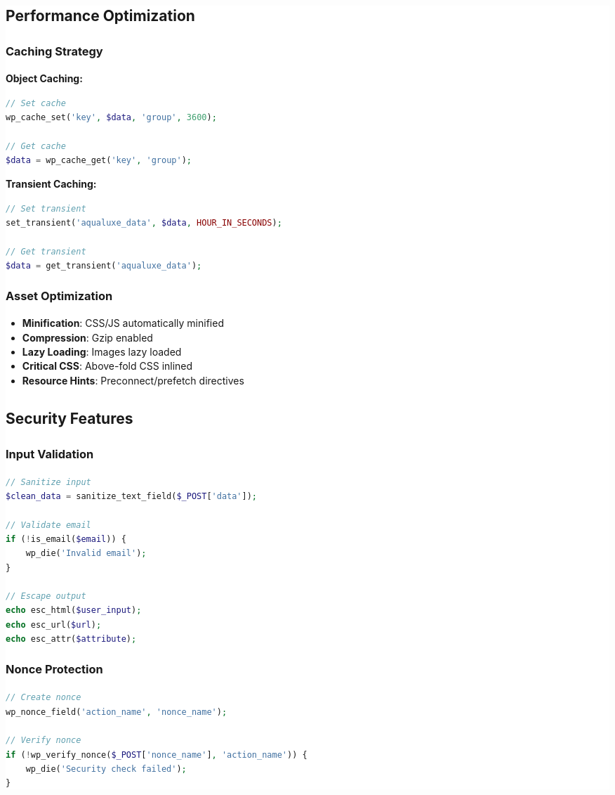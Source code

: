 ## Performance Optimization

### Caching Strategy

**Object Caching:**
```php
// Set cache
wp_cache_set('key', $data, 'group', 3600);

// Get cache
$data = wp_cache_get('key', 'group');
```

**Transient Caching:**
```php
// Set transient
set_transient('aqualuxe_data', $data, HOUR_IN_SECONDS);

// Get transient
$data = get_transient('aqualuxe_data');
```

### Asset Optimization

- **Minification**: CSS/JS automatically minified
- **Compression**: Gzip enabled
- **Lazy Loading**: Images lazy loaded
- **Critical CSS**: Above-fold CSS inlined
- **Resource Hints**: Preconnect/prefetch directives

## Security Features

### Input Validation

```php
// Sanitize input
$clean_data = sanitize_text_field($_POST['data']);

// Validate email
if (!is_email($email)) {
    wp_die('Invalid email');
}

// Escape output
echo esc_html($user_input);
echo esc_url($url);
echo esc_attr($attribute);
```

### Nonce Protection

```php
// Create nonce
wp_nonce_field('action_name', 'nonce_name');

// Verify nonce
if (!wp_verify_nonce($_POST['nonce_name'], 'action_name')) {
    wp_die('Security check failed');
}
```
